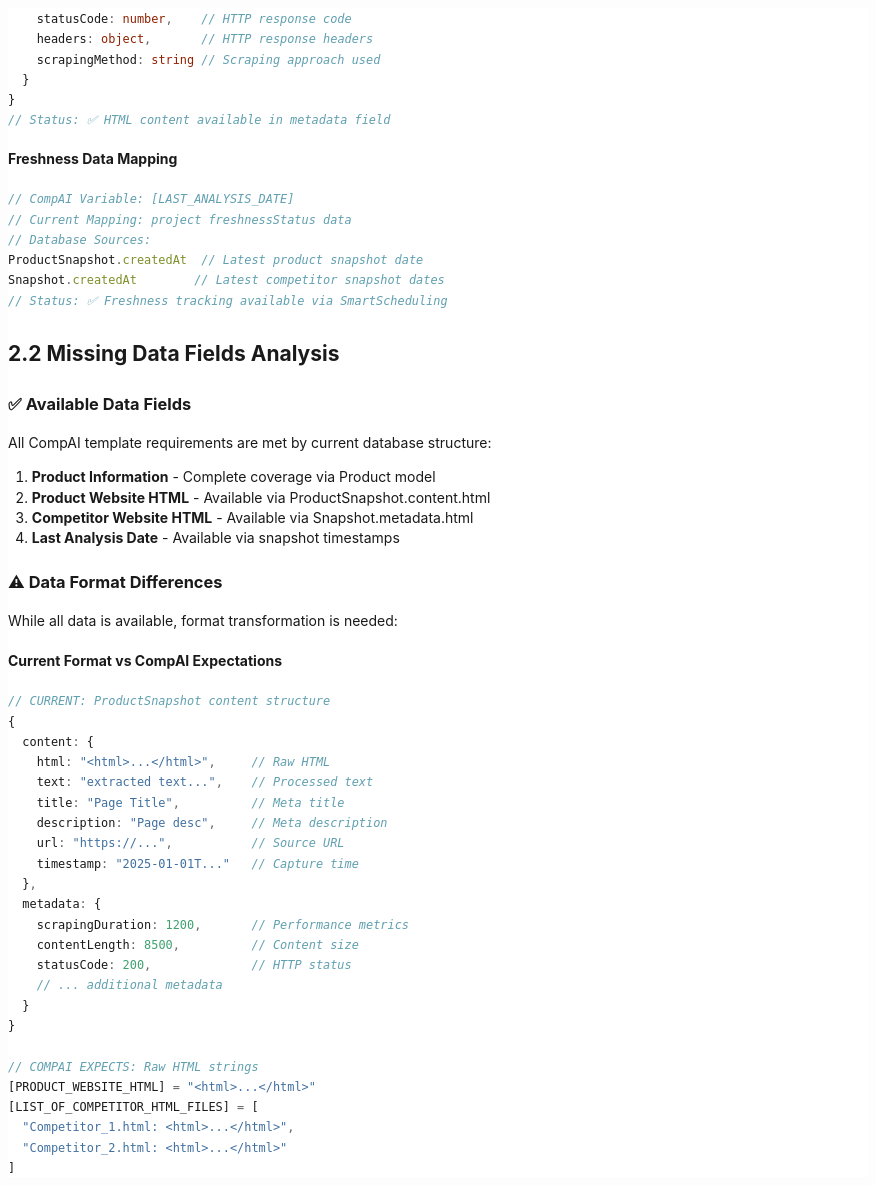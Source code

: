 ```typescript
    statusCode: number,    // HTTP response code
    headers: object,       // HTTP response headers
    scrapingMethod: string // Scraping approach used
  }
}
// Status: ✅ HTML content available in metadata field
```

#### Freshness Data Mapping
```typescript
// CompAI Variable: [LAST_ANALYSIS_DATE]  
// Current Mapping: project freshnessStatus data
// Database Sources: 
ProductSnapshot.createdAt  // Latest product snapshot date
Snapshot.createdAt        // Latest competitor snapshot dates
// Status: ✅ Freshness tracking available via SmartScheduling
```

## 2.2 Missing Data Fields Analysis

### ✅ Available Data Fields
All CompAI template requirements are met by current database structure:

1. **Product Information** - Complete coverage via Product model
2. **Product Website HTML** - Available via ProductSnapshot.content.html  
3. **Competitor Website HTML** - Available via Snapshot.metadata.html
4. **Last Analysis Date** - Available via snapshot timestamps

### ⚠️ Data Format Differences
While all data is available, format transformation is needed:

#### Current Format vs CompAI Expectations
```typescript
// CURRENT: ProductSnapshot content structure
{
  content: {
    html: "<html>...</html>",     // Raw HTML
    text: "extracted text...",    // Processed text
    title: "Page Title",          // Meta title
    description: "Page desc",     // Meta description
    url: "https://...",           // Source URL
    timestamp: "2025-01-01T..."   // Capture time
  },
  metadata: {
    scrapingDuration: 1200,       // Performance metrics
    contentLength: 8500,          // Content size
    statusCode: 200,              // HTTP status
    // ... additional metadata
  }
}

// COMPAI EXPECTS: Raw HTML strings
[PRODUCT_WEBSITE_HTML] = "<html>...</html>"
[LIST_OF_COMPETITOR_HTML_FILES] = [
  "Competitor_1.html: <html>...</html>",
  "Competitor_2.html: <html>...</html>"
]
```
